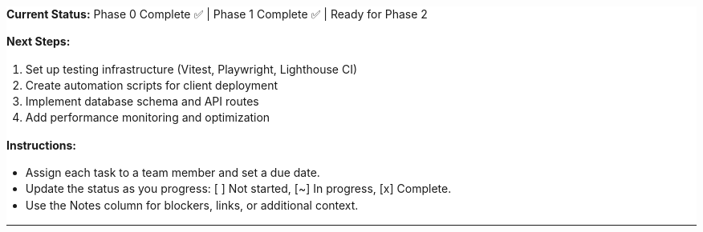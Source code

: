 
**Current Status:** Phase 0 Complete ✅ | Phase 1 Complete ✅ | Ready for Phase 2

**Next Steps:**
1. Set up testing infrastructure (Vitest, Playwright, Lighthouse CI)
2. Create automation scripts for client deployment
3. Implement database schema and API routes
4. Add performance monitoring and optimization

**Instructions:**
- Assign each task to a team member and set a due date.
- Update the status as you progress: [ ] Not started, [~] In progress, [x] Complete.
- Use the Notes column for blockers, links, or additional context.

---
